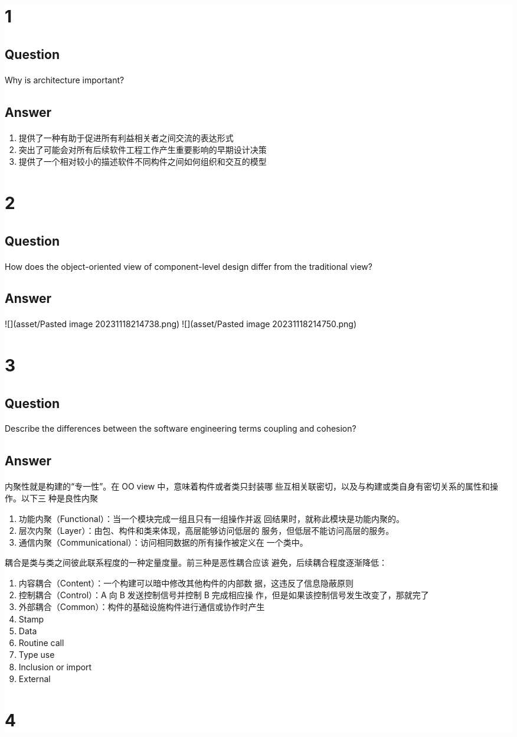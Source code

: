 # 1 
## Question

Why is architecture important?

## Answer

1. 提供了一种有助于促进所有利益相关者之间交流的表达形式
2. 突出了可能会对所有后续软件工程工作产生重要影响的早期设计决策
3. 提供了一个相对较小的描述软件不同构件之间如何组织和交互的模型
# 2

 ## Question

How does the object-oriented view of component-level design differ from the traditional view?

## Answer

![](asset/Pasted image 20231118214738.png)
![](asset/Pasted image 20231118214750.png)

# 3

## Question

Describe the differences between the software engineering terms coupling and cohesion?

## Answer

内聚性就是构建的“专一性”。在 OO view 中，意味着构件或者类只封装哪
些互相关联密切，以及与构建或类自身有密切关系的属性和操作。以下三
种是良性内聚

1. 功能内聚（Functional）：当一个模块完成一组且只有一组操作并返
回结果时，就称此模块是功能内聚的。
2. 层次内聚（Layer）：由包、构件和类来体现，高层能够访问低层的
服务，但低层不能访问高层的服务。
3. 通信内聚（Communicational）：访问相同数据的所有操作被定义在
一个类中。

耦合是类与类之间彼此联系程度的一种定量度量。前三种是恶性耦合应该
避免，后续耦合程度逐渐降低：
1. 内容耦合（Content）：一个构建可以暗中修改其他构件的内部数
据，这违反了信息隐蔽原则
2. 控制耦合（Control）：A 向 B 发送控制信号并控制 B 完成相应操
作，但是如果该控制信号发生改变了，那就完了
3. 外部耦合（Common）：构件的基础设施构件进行通信或协作时产生
4. Stamp
5. Data
6. Routine call
7. Type use
8. Inclusion or import
9. External
# 4 
